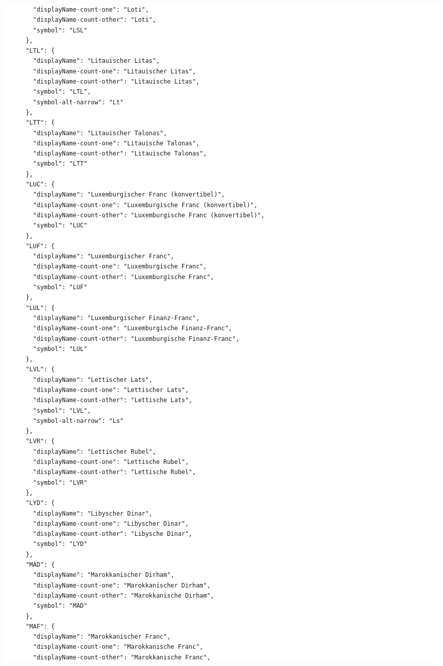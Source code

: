             "displayName-count-one": "Loti",
            "displayName-count-other": "Loti",
            "symbol": "LSL"
          },
          "LTL": {
            "displayName": "Litauischer Litas",
            "displayName-count-one": "Litauischer Litas",
            "displayName-count-other": "Litauische Litas",
            "symbol": "LTL",
            "symbol-alt-narrow": "Lt"
          },
          "LTT": {
            "displayName": "Litauischer Talonas",
            "displayName-count-one": "Litauische Talonas",
            "displayName-count-other": "Litauische Talonas",
            "symbol": "LTT"
          },
          "LUC": {
            "displayName": "Luxemburgischer Franc (konvertibel)",
            "displayName-count-one": "Luxemburgische Franc (konvertibel)",
            "displayName-count-other": "Luxemburgische Franc (konvertibel)",
            "symbol": "LUC"
          },
          "LUF": {
            "displayName": "Luxemburgischer Franc",
            "displayName-count-one": "Luxemburgische Franc",
            "displayName-count-other": "Luxemburgische Franc",
            "symbol": "LUF"
          },
          "LUL": {
            "displayName": "Luxemburgischer Finanz-Franc",
            "displayName-count-one": "Luxemburgische Finanz-Franc",
            "displayName-count-other": "Luxemburgische Finanz-Franc",
            "symbol": "LUL"
          },
          "LVL": {
            "displayName": "Lettischer Lats",
            "displayName-count-one": "Lettischer Lats",
            "displayName-count-other": "Lettische Lats",
            "symbol": "LVL",
            "symbol-alt-narrow": "Ls"
          },
          "LVR": {
            "displayName": "Lettischer Rubel",
            "displayName-count-one": "Lettische Rubel",
            "displayName-count-other": "Lettische Rubel",
            "symbol": "LVR"
          },
          "LYD": {
            "displayName": "Libyscher Dinar",
            "displayName-count-one": "Libyscher Dinar",
            "displayName-count-other": "Libysche Dinar",
            "symbol": "LYD"
          },
          "MAD": {
            "displayName": "Marokkanischer Dirham",
            "displayName-count-one": "Marokkanischer Dirham",
            "displayName-count-other": "Marokkanische Dirham",
            "symbol": "MAD"
          },
          "MAF": {
            "displayName": "Marokkanischer Franc",
            "displayName-count-one": "Marokkanische Franc",
            "displayName-count-other": "Marokkanische Franc",